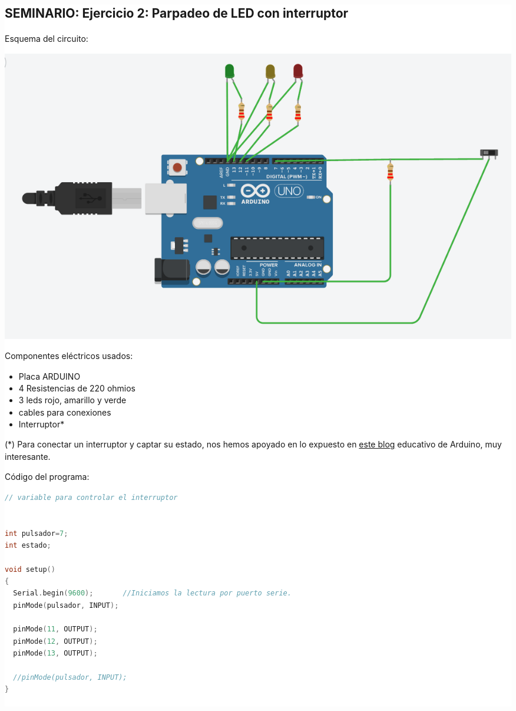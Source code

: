 
## SEMINARIO: Ejercicio 2: Parpadeo de LED con interruptor

Esquema del circuito:


![ejercicio 2](ejer2.PNG)

Componentes eléctricos usados:
* Placa ARDUINO
* 4 Resistencias de 220 ohmios
* 3 leds rojo, amarillo y verde
* cables para conexiones
* Interruptor* 

(*) Para conectar un interruptor y captar su estado, nos hemos apoyado en lo expuesto en [este blog](http://www.practicasconarduino.com/manualrapido/montaje_1_interruptor.html) educativo de Arduino, muy interesante.

Código del programa:

```C
// variable para controlar el interruptor


int pulsador=7;
int estado;

void setup()
{
  Serial.begin(9600);       //Iniciamos la lectura por puerto serie.
  pinMode(pulsador, INPUT);
  
  pinMode(11, OUTPUT);
  pinMode(12, OUTPUT);
  pinMode(13, OUTPUT);
  
  //pinMode(pulsador, INPUT);
}



```
